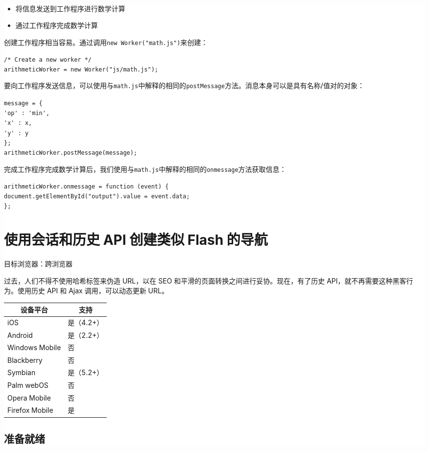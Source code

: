 +   将信息发送到工作程序进行数学计算

+   通过工作程序完成数学计算

创建工作程序相当容易。通过调用`new Worker("math.js")`来创建：

```html
/* Create a new worker */
arithmeticWorker = new Worker("js/math.js");

```

要向工作程序发送信息，可以使用与`math.js`中解释的相同的`postMessage`方法。消息本身可以是具有名称/值对的对象：

```html
message = {
'op' : 'min',
'x' : x,
'y' : y
};
arithmeticWorker.postMessage(message);

```

完成工作程序完成数学计算后，我们使用与`math.js`中解释的相同的`onmessage`方法获取信息：

```html
arithmeticWorker.onmessage = function (event) {
document.getElementById("output").value = event.data;
};

```

# 使用会话和历史 API 创建类似 Flash 的导航

目标浏览器：跨浏览器

过去，人们不得不使用哈希标签来伪造 URL，以在 SEO 和平滑的页面转换之间进行妥协。现在，有了历史 API，就不再需要这种黑客行为。使用历史 API 和 Ajax 调用，可以动态更新 URL。

| 设备平台 | 支持 |
| --- | --- |
| iOS | 是（4.2+） |
| Android | 是（2.2+） |
| Windows Mobile | 否 |
| Blackberry | 否 |
| Symbian | 是（5.2+） |
| Palm webOS | 否 |
| Opera Mobile | 否 |
| Firefox Mobile | 是 |

## 准备就绪
